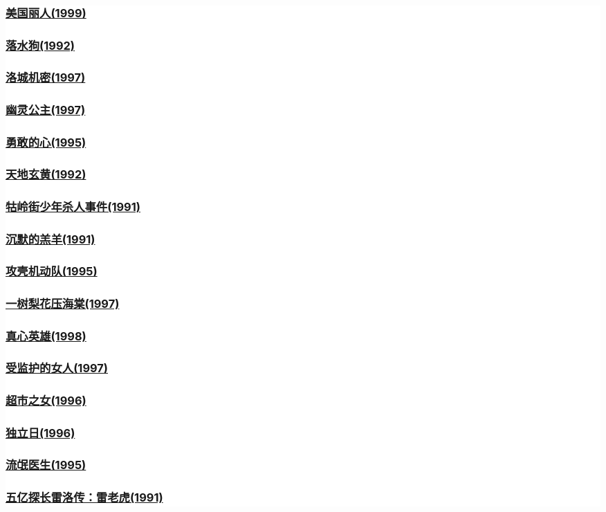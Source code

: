 ### [美国丽人(1999)](http://zyk.ycyh.ink/【02】电影/1990-1999/美国丽人(1999)/)

### [落水狗(1992)](http://zyk.ycyh.ink/【02】电影/1990-1999/落水狗(1992)/)

### [洛城机密(1997)](http://zyk.ycyh.ink/【02】电影/1990-1999/洛城机密(1997)/)

### [幽灵公主(1997)](http://zyk.ycyh.ink/【02】电影/1990-1999/幽灵公主(1997)/)

### [勇敢的心(1995)](http://zyk.ycyh.ink/【02】电影/1990-1999/勇敢的心(1995)/)

### [天地玄黄(1992)](http://zyk.ycyh.ink/【02】电影/1990-1999/天地玄黄(1992)/)

### [牯岭街少年杀人事件(1991)](http://zyk.ycyh.ink/【02】电影/1990-1999/牯岭街少年杀人事件(1991)/)

### [沉默的羔羊(1991)](http://zyk.ycyh.ink/【02】电影/1990-1999/沉默的羔羊(1991)/)

### [攻壳机动队(1995)](http://zyk.ycyh.ink/【02】电影/1990-1999/攻壳机动队(1995)/)

### [一树梨花压海棠(1997)](http://zyk.ycyh.ink/【02】电影/1990-1999/一树梨花压海棠(1997)/)

### [真心英雄(1998)](http://zyk.ycyh.ink/【02】电影/1990-1999/真心英雄(1998)/)

### [受监护的女人(1997)](http://zyk.ycyh.ink/【02】电影/1990-1999/受监护的女人(1997)/)

### [超市之女(1996)](http://zyk.ycyh.ink/【02】电影/1990-1999/超市之女(1996)/)

### [独立日(1996)](http://zyk.ycyh.ink/【02】电影/1990-1999/独立日(1996)/)

### [流氓医生(1995)](http://zyk.ycyh.ink/【02】电影/1990-1999/流氓医生(1995)/)

### [五亿探长雷洛传：雷老虎(1991)](http://zyk.ycyh.ink/【02】电影/1990-1999/五亿探长雷洛传：雷老虎(1991)/)
